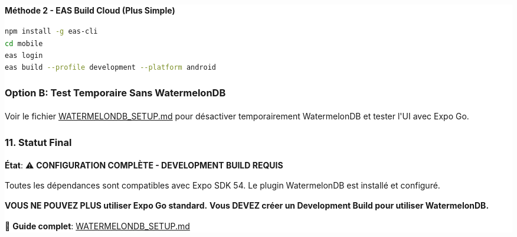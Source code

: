**Méthode 2 - EAS Build Cloud (Plus Simple)**
```bash
npm install -g eas-cli
cd mobile
eas login
eas build --profile development --platform android
```

### Option B: Test Temporaire Sans WatermelonDB

Voir le fichier [WATERMELONDB_SETUP.md](WATERMELONDB_SETUP.md) pour désactiver temporairement WatermelonDB et tester l'UI avec Expo Go.

### 11. Statut Final

**État**: ⚠️ **CONFIGURATION COMPLÈTE - DEVELOPMENT BUILD REQUIS**

Toutes les dépendances sont compatibles avec Expo SDK 54.
Le plugin WatermelonDB est installé et configuré.

**VOUS NE POUVEZ PLUS utiliser Expo Go standard.**
**Vous DEVEZ créer un Development Build pour utiliser WatermelonDB.**

📖 **Guide complet**: [WATERMELONDB_SETUP.md](WATERMELONDB_SETUP.md)
